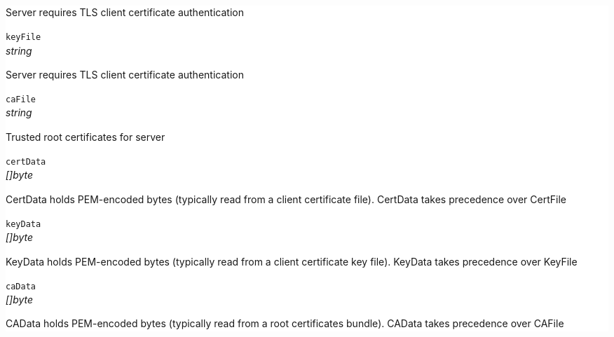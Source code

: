 </td>
<td>
<p>Server requires TLS client certificate authentication</p>
</td>
</tr>
<tr>
<td>
<code>keyFile</code></br>
<em>
string
</em>
</td>
<td>
<p>Server requires TLS client certificate authentication</p>
</td>
</tr>
<tr>
<td>
<code>caFile</code></br>
<em>
string
</em>
</td>
<td>
<p>Trusted root certificates for server</p>
</td>
</tr>
<tr>
<td>
<code>certData</code></br>
<em>
[]byte
</em>
</td>
<td>
<p>CertData holds PEM-encoded bytes (typically read from a client certificate file).
CertData takes precedence over CertFile</p>
</td>
</tr>
<tr>
<td>
<code>keyData</code></br>
<em>
[]byte
</em>
</td>
<td>
<p>KeyData holds PEM-encoded bytes (typically read from a client certificate key file).
KeyData takes precedence over KeyFile</p>
</td>
</tr>
<tr>
<td>
<code>caData</code></br>
<em>
[]byte
</em>
</td>
<td>
<p>CAData holds PEM-encoded bytes (typically read from a root certificates bundle).
CAData takes precedence over CAFile</p>
</td>
</tr>
</tbody>
